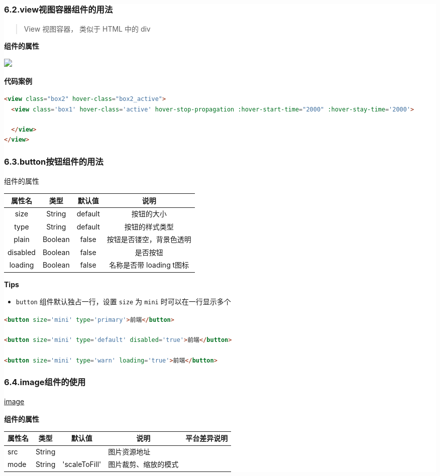 ### 6.2.view视图容器组件的用法

> View 视图容器， 类似于 HTML 中的 div

**组件的属性**

![](C:\Users\HJJ\Desktop\uni-app资料\讲义\images\2view.png)

**代码案例**

```html
<view class="box2" hover-class="box2_active">
  <view class='box1' hover-class='active' hover-stop-propagation :hover-start-time="2000" :hover-stay-time='2000'>

  </view>
</view>
```

### 6.3.button按钮组件的用法

组件的属性

|  属性名  |  类型   | 默认值  |           说明           |
| :------: | :-----: | :-----: | :----------------------: |
|   size   | String  | default |        按钮的大小        |
|   type   | String  | default |      按钮的样式类型      |
|  plain   | Boolean |  false  | 按钮是否镂空，背景色透明 |
| disabled | Boolean |  false  |         是否按钮         |
| loading  | Boolean |  false  | 名称是否带 loading t图标 |

**Tips**

+ `button` 组件默认独占一行，设置 `size` 为 `mini` 时可以在一行显示多个

```html
<button size='mini' type='primary'>前端</button>

<button size='mini' type='default' disabled='true'>前端</button>

<button size='mini' type='warn' loading='true'>前端</button>
```

### 6.4.image组件的使用

[image](https://uniapp.dcloud.io/component/image?id=image)

**组件的属性**

| 属性名 | 类型   | 默认值        | 说明                 | 平台差异说明 |
| ------ | ------ | ------------- | -------------------- | ------------ |
| src    | String |               | 图片资源地址         |              |
| mode   | String | 'scaleToFill' | 图片裁剪、缩放的模式 |              |
